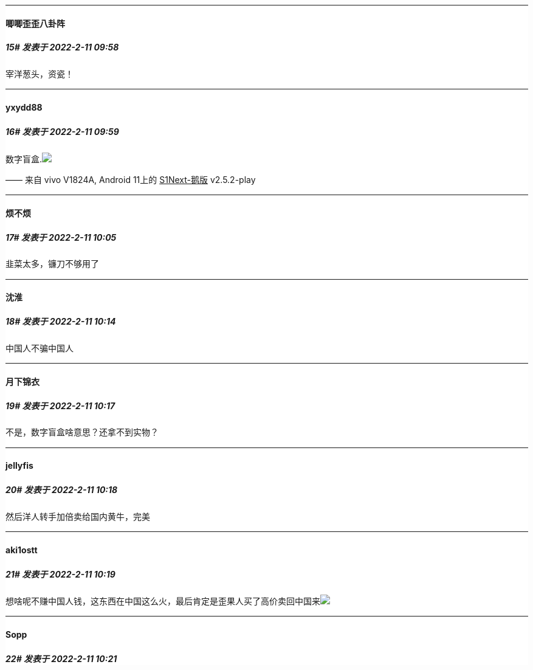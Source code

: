*****

####  唧唧歪歪八卦阵  
##### 15#       发表于 2022-2-11 09:58

宰洋葱头，资瓷！

*****

####  yxydd88  
##### 16#       发表于 2022-2-11 09:59

数字盲盒.<img src="https://static.saraba1st.com/image/smiley/face2017/003.png" referrerpolicy="no-referrer">

—— 来自 vivo V1824A, Android 11上的 [S1Next-鹅版](https://github.com/ykrank/S1-Next/releases) v2.5.2-play

*****

####  烦不烦  
##### 17#       发表于 2022-2-11 10:05

韭菜太多，镰刀不够用了

*****

####  沈淮  
##### 18#       发表于 2022-2-11 10:14

中国人不骗中国人

*****

####  月下锦衣  
##### 19#       发表于 2022-2-11 10:17

不是，数字盲盒啥意思？还拿不到实物？

*****

####  jellyfis  
##### 20#       发表于 2022-2-11 10:18

然后洋人转手加倍卖给国内黄牛，完美

*****

####  aki1ostt  
##### 21#       发表于 2022-2-11 10:19

想啥呢不赚中国人钱，这东西在中国这么火，最后肯定是歪果人买了高价卖回中国来<img src="https://static.saraba1st.com/image/smiley/face2017/066.png" referrerpolicy="no-referrer">

*****

####  Sopp  
##### 22#       发表于 2022-2-11 10:21

